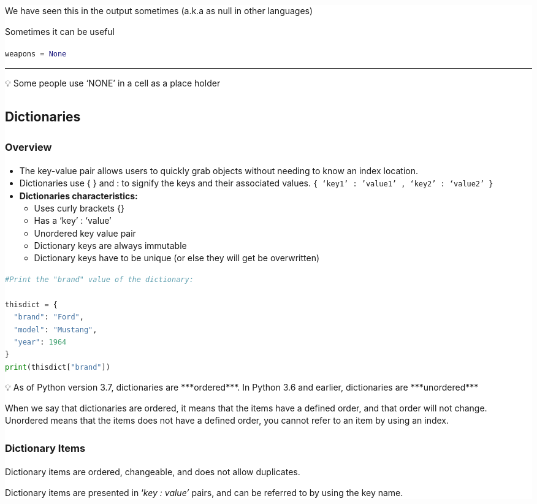 We have seen this in the output sometimes  (a.k.a as null in other languages)

Sometimes it can be useful 

```python
weapons = None  
```

---

💡 Some people use ‘NONE’ in a cell as a place holder

## Dictionaries

### Overview

- The key-value pair allows users to quickly grab objects without needing to know an index location.
- Dictionaries use { } and : to signify the keys and their associated values. 
`{ ‘key1’ : ’value1’ , ‘key2’ : ‘value2’ }`
- **Dictionaries characteristics:**
    - Uses curly brackets {}
    - Has a ‘key’ : ‘value’
    - Unordered key value pair
    - Dictionary keys are always immutable
    - Dictionary keys have to be unique (or else they will get be overwritten)

```python
#Print the "brand" value of the dictionary:

thisdict = {
  "brand": "Ford",
  "model": "Mustang",
  "year": 1964
}
print(thisdict["brand"])
```

<aside>
💡 As of Python version 3.7, dictionaries are ***ordered***. In Python 3.6 and earlier, dictionaries are ***unordered***

When we say that dictionaries are ordered, it means that the items have a defined order, and that order will not change.
Unordered means that the items does not have a defined order, you cannot refer to an item by using an index.

</aside>

### Dictionary Items

Dictionary items are ordered, changeable, and does not allow duplicates.

Dictionary items are presented in ‘*key : value’* pairs, and can be referred to by using the key name.
